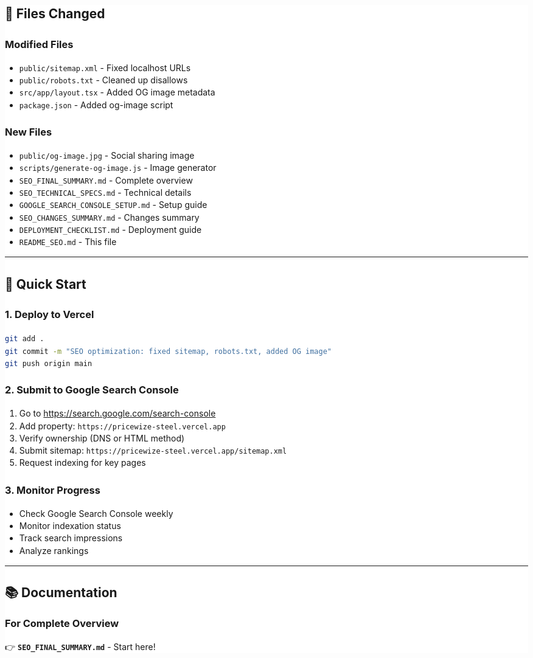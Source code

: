 
## 📁 Files Changed

### Modified Files
- `public/sitemap.xml` - Fixed localhost URLs
- `public/robots.txt` - Cleaned up disallows
- `src/app/layout.tsx` - Added OG image metadata
- `package.json` - Added og-image script

### New Files
- `public/og-image.jpg` - Social sharing image
- `scripts/generate-og-image.js` - Image generator
- `SEO_FINAL_SUMMARY.md` - Complete overview
- `SEO_TECHNICAL_SPECS.md` - Technical details
- `GOOGLE_SEARCH_CONSOLE_SETUP.md` - Setup guide
- `SEO_CHANGES_SUMMARY.md` - Changes summary
- `DEPLOYMENT_CHECKLIST.md` - Deployment guide
- `README_SEO.md` - This file

---

## 🚀 Quick Start

### 1. Deploy to Vercel
```bash
git add .
git commit -m "SEO optimization: fixed sitemap, robots.txt, added OG image"
git push origin main
```

### 2. Submit to Google Search Console
1. Go to https://search.google.com/search-console
2. Add property: `https://pricewize-steel.vercel.app`
3. Verify ownership (DNS or HTML method)
4. Submit sitemap: `https://pricewize-steel.vercel.app/sitemap.xml`
5. Request indexing for key pages

### 3. Monitor Progress
- Check Google Search Console weekly
- Monitor indexation status
- Track search impressions
- Analyze rankings

---

## 📚 Documentation

### For Complete Overview
👉 **`SEO_FINAL_SUMMARY.md`** - Start here!
